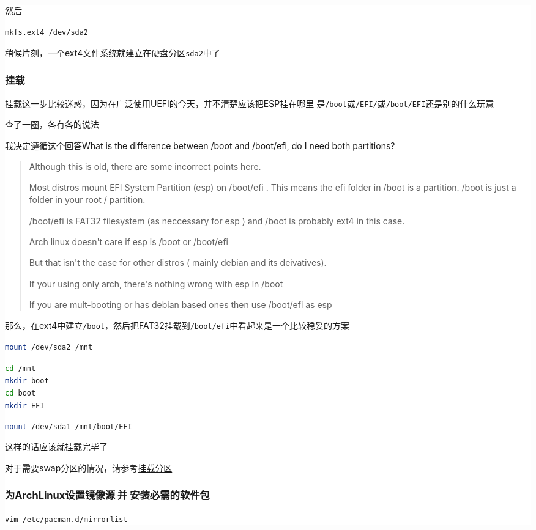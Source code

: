 然后

```bash
mkfs.ext4 /dev/sda2
```

稍候片刻，一个ext4文件系统就建立在硬盘分区`sda2`中了

### 挂载

挂载这一步比较迷惑，因为在广泛使用UEFI的今天，并不清楚应该把ESP挂在哪里 是`/boot`或`/EFI/`或`/boot/EFI`还是别的什么玩意

查了一圈，各有各的说法

我决定遵循这个回答[What is the difference between /boot and /boot/efi, do I need both partitions?](https://www.reddit.com/r/linux4noobs/comments/mqf7kp/what_is_the_difference_between_boot_and_bootefi/)

> Although this is old, there are some incorrect points here.
>
> Most distros mount EFI System Partition (esp) on /boot/efi . This means the efi folder in /boot is a partition. /boot is just a folder in your root / partition.
>
> /boot/efi is FAT32 filesystem (as neccessary for esp ) and /boot is probably ext4 in this case.
>
> Arch linux doesn't care if esp is /boot or /boot/efi
>
> But that isn't the case for other distros ( mainly debian and its deivatives).
>
> If your using only arch, there's nothing wrong with esp in /boot
>
> If you are mult-booting or has debian based ones then use /boot/efi as esp

那么，在ext4中建立`/boot`，然后把FAT32挂载到`/boot/efi`中看起来是一个比较稳妥的方案

```bash
mount /dev/sda2 /mnt
```

```bash
cd /mnt
mkdir boot
cd boot
mkdir EFI
```

```bash
mount /dev/sda1 /mnt/boot/EFI
```

这样的话应该就挂载完毕了

对于需要swap分区的情况，请参考[挂载分区](https://wiki.archlinuxcn.org/wiki/%E5%AE%89%E8%A3%85%E6%8C%87%E5%8D%97#%E6%8C%82%E8%BD%BD%E5%88%86%E5%8C%BA)

### 为ArchLinux设置镜像源 并 安装必需的软件包

```bash
vim /etc/pacman.d/mirrorlist
```
